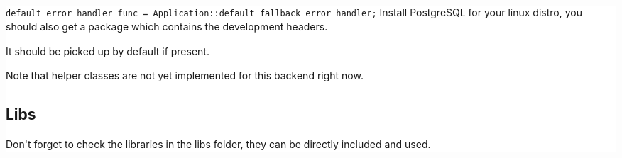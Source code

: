``` default_error_handler_func = Application::default_fallback_error_handler; ```
Install PostgreSQL for your linux distro, you should also get a package which contains the development headers.

It should be picked up by default if present.

Note that helper classes are not yet implemented for this backend right now.

## Libs

Don't forget to check the libraries in the libs folder, they can be directly included and used.


